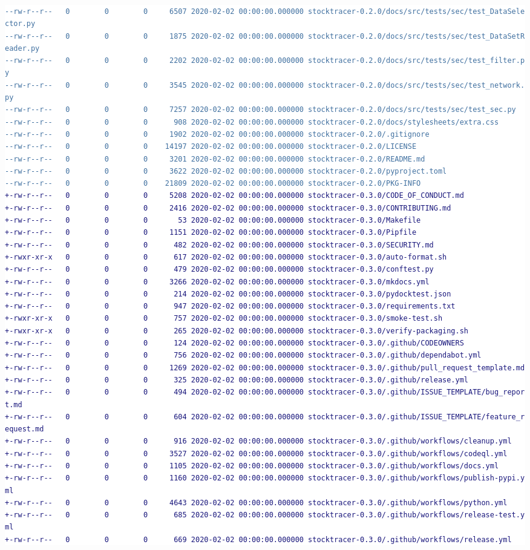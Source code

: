 ```diff
--rw-r--r--   0        0        0     6507 2020-02-02 00:00:00.000000 stocktracer-0.2.0/docs/src/tests/sec/test_DataSelector.py
--rw-r--r--   0        0        0     1875 2020-02-02 00:00:00.000000 stocktracer-0.2.0/docs/src/tests/sec/test_DataSetReader.py
--rw-r--r--   0        0        0     2202 2020-02-02 00:00:00.000000 stocktracer-0.2.0/docs/src/tests/sec/test_filter.py
--rw-r--r--   0        0        0     3545 2020-02-02 00:00:00.000000 stocktracer-0.2.0/docs/src/tests/sec/test_network.py
--rw-r--r--   0        0        0     7257 2020-02-02 00:00:00.000000 stocktracer-0.2.0/docs/src/tests/sec/test_sec.py
--rw-r--r--   0        0        0      908 2020-02-02 00:00:00.000000 stocktracer-0.2.0/docs/stylesheets/extra.css
--rw-r--r--   0        0        0     1902 2020-02-02 00:00:00.000000 stocktracer-0.2.0/.gitignore
--rw-r--r--   0        0        0    14197 2020-02-02 00:00:00.000000 stocktracer-0.2.0/LICENSE
--rw-r--r--   0        0        0     3201 2020-02-02 00:00:00.000000 stocktracer-0.2.0/README.md
--rw-r--r--   0        0        0     3622 2020-02-02 00:00:00.000000 stocktracer-0.2.0/pyproject.toml
--rw-r--r--   0        0        0    21809 2020-02-02 00:00:00.000000 stocktracer-0.2.0/PKG-INFO
+-rw-r--r--   0        0        0     5208 2020-02-02 00:00:00.000000 stocktracer-0.3.0/CODE_OF_CONDUCT.md
+-rw-r--r--   0        0        0     2416 2020-02-02 00:00:00.000000 stocktracer-0.3.0/CONTRIBUTING.md
+-rw-r--r--   0        0        0       53 2020-02-02 00:00:00.000000 stocktracer-0.3.0/Makefile
+-rw-r--r--   0        0        0     1151 2020-02-02 00:00:00.000000 stocktracer-0.3.0/Pipfile
+-rw-r--r--   0        0        0      482 2020-02-02 00:00:00.000000 stocktracer-0.3.0/SECURITY.md
+-rwxr-xr-x   0        0        0      617 2020-02-02 00:00:00.000000 stocktracer-0.3.0/auto-format.sh
+-rw-r--r--   0        0        0      479 2020-02-02 00:00:00.000000 stocktracer-0.3.0/conftest.py
+-rw-r--r--   0        0        0     3266 2020-02-02 00:00:00.000000 stocktracer-0.3.0/mkdocs.yml
+-rw-r--r--   0        0        0      214 2020-02-02 00:00:00.000000 stocktracer-0.3.0/pydocktest.json
+-rw-r--r--   0        0        0      947 2020-02-02 00:00:00.000000 stocktracer-0.3.0/requirements.txt
+-rwxr-xr-x   0        0        0      757 2020-02-02 00:00:00.000000 stocktracer-0.3.0/smoke-test.sh
+-rwxr-xr-x   0        0        0      265 2020-02-02 00:00:00.000000 stocktracer-0.3.0/verify-packaging.sh
+-rw-r--r--   0        0        0      124 2020-02-02 00:00:00.000000 stocktracer-0.3.0/.github/CODEOWNERS
+-rw-r--r--   0        0        0      756 2020-02-02 00:00:00.000000 stocktracer-0.3.0/.github/dependabot.yml
+-rw-r--r--   0        0        0     1269 2020-02-02 00:00:00.000000 stocktracer-0.3.0/.github/pull_request_template.md
+-rw-r--r--   0        0        0      325 2020-02-02 00:00:00.000000 stocktracer-0.3.0/.github/release.yml
+-rw-r--r--   0        0        0      494 2020-02-02 00:00:00.000000 stocktracer-0.3.0/.github/ISSUE_TEMPLATE/bug_report.md
+-rw-r--r--   0        0        0      604 2020-02-02 00:00:00.000000 stocktracer-0.3.0/.github/ISSUE_TEMPLATE/feature_request.md
+-rw-r--r--   0        0        0      916 2020-02-02 00:00:00.000000 stocktracer-0.3.0/.github/workflows/cleanup.yml
+-rw-r--r--   0        0        0     3527 2020-02-02 00:00:00.000000 stocktracer-0.3.0/.github/workflows/codeql.yml
+-rw-r--r--   0        0        0     1105 2020-02-02 00:00:00.000000 stocktracer-0.3.0/.github/workflows/docs.yml
+-rw-r--r--   0        0        0     1160 2020-02-02 00:00:00.000000 stocktracer-0.3.0/.github/workflows/publish-pypi.yml
+-rw-r--r--   0        0        0     4643 2020-02-02 00:00:00.000000 stocktracer-0.3.0/.github/workflows/python.yml
+-rw-r--r--   0        0        0      685 2020-02-02 00:00:00.000000 stocktracer-0.3.0/.github/workflows/release-test.yml
+-rw-r--r--   0        0        0      669 2020-02-02 00:00:00.000000 stocktracer-0.3.0/.github/workflows/release.yml
```